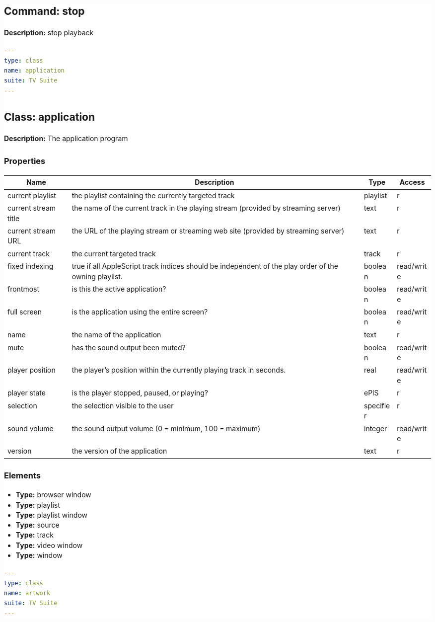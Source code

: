 ## Command: stop

**Description:** stop playback

<a name="application"></a>
```yaml
---
type: class
name: application
suite: TV Suite
---
```

## Class: application

**Description:** The application program

### Properties
| Name | Description | Type | Access |
|---|---|---|---|
| current playlist | the playlist containing the currently targeted track | playlist | r |
| current stream title | the name of the current track in the playing stream (provided by streaming server) | text | r |
| current stream URL | the URL of the playing stream or streaming web site (provided by streaming server) | text | r |
| current track | the current targeted track | track | r |
| fixed indexing | true if all AppleScript track indices should be independent of the play order of the owning playlist. | boolean | read/write |
| frontmost | is this the active application? | boolean | read/write |
| full screen | is the application using the entire screen? | boolean | read/write |
| name | the name of the application | text | r |
| mute | has the sound output been muted? | boolean | read/write |
| player position | the player’s position within the currently playing track in seconds. | real | read/write |
| player state | is the player stopped, paused, or playing? | ePlS | r |
| selection | the selection visible to the user | specifier | r |
| sound volume | the sound output volume (0 = minimum, 100 = maximum) | integer | read/write |
| version | the version of the application | text | r |

### Elements
- **Type:** browser window
- **Type:** playlist
- **Type:** playlist window
- **Type:** source
- **Type:** track
- **Type:** video window
- **Type:** window
<a name="artwork"></a>
```yaml
---
type: class
name: artwork
suite: TV Suite
---
```
